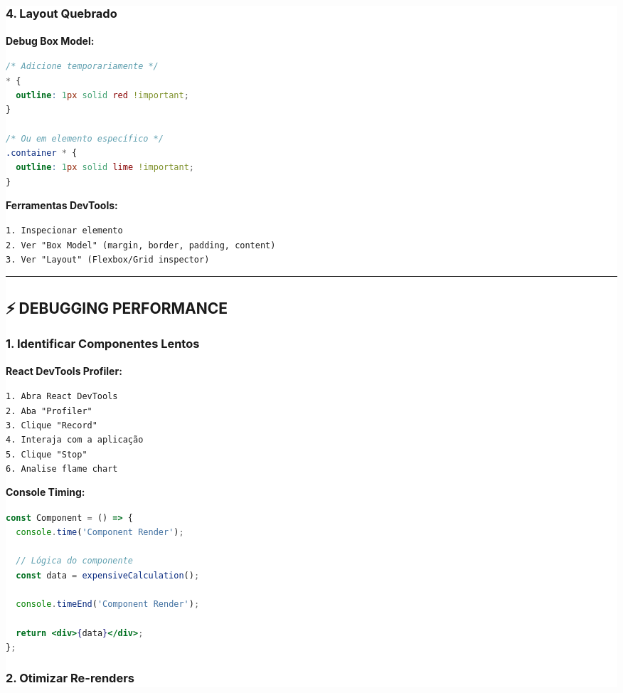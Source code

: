 
### 4. Layout Quebrado

**Debug Box Model:**
```css
/* Adicione temporariamente */
* {
  outline: 1px solid red !important;
}

/* Ou em elemento específico */
.container * {
  outline: 1px solid lime !important;
}
```

**Ferramentas DevTools:**
```
1. Inspecionar elemento
2. Ver "Box Model" (margin, border, padding, content)
3. Ver "Layout" (Flexbox/Grid inspector)
```

---

## ⚡ DEBUGGING PERFORMANCE

### 1. Identificar Componentes Lentos

**React DevTools Profiler:**
```
1. Abra React DevTools
2. Aba "Profiler"
3. Clique "Record"
4. Interaja com a aplicação
5. Clique "Stop"
6. Analise flame chart
```

**Console Timing:**
```jsx
const Component = () => {
  console.time('Component Render');

  // Lógica do componente
  const data = expensiveCalculation();

  console.timeEnd('Component Render');

  return <div>{data}</div>;
};
```

### 2. Otimizar Re-renders
